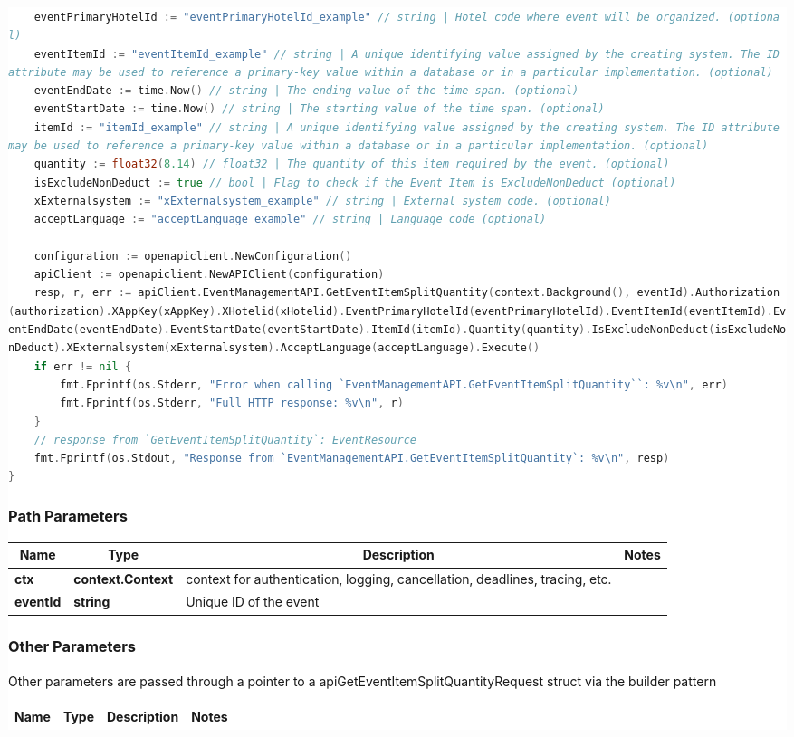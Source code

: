 ```go
    eventPrimaryHotelId := "eventPrimaryHotelId_example" // string | Hotel code where event will be organized. (optional)
    eventItemId := "eventItemId_example" // string | A unique identifying value assigned by the creating system. The ID attribute may be used to reference a primary-key value within a database or in a particular implementation. (optional)
    eventEndDate := time.Now() // string | The ending value of the time span. (optional)
    eventStartDate := time.Now() // string | The starting value of the time span. (optional)
    itemId := "itemId_example" // string | A unique identifying value assigned by the creating system. The ID attribute may be used to reference a primary-key value within a database or in a particular implementation. (optional)
    quantity := float32(8.14) // float32 | The quantity of this item required by the event. (optional)
    isExcludeNonDeduct := true // bool | Flag to check if the Event Item is ExcludeNonDeduct (optional)
    xExternalsystem := "xExternalsystem_example" // string | External system code. (optional)
    acceptLanguage := "acceptLanguage_example" // string | Language code (optional)

    configuration := openapiclient.NewConfiguration()
    apiClient := openapiclient.NewAPIClient(configuration)
    resp, r, err := apiClient.EventManagementAPI.GetEventItemSplitQuantity(context.Background(), eventId).Authorization(authorization).XAppKey(xAppKey).XHotelid(xHotelid).EventPrimaryHotelId(eventPrimaryHotelId).EventItemId(eventItemId).EventEndDate(eventEndDate).EventStartDate(eventStartDate).ItemId(itemId).Quantity(quantity).IsExcludeNonDeduct(isExcludeNonDeduct).XExternalsystem(xExternalsystem).AcceptLanguage(acceptLanguage).Execute()
    if err != nil {
        fmt.Fprintf(os.Stderr, "Error when calling `EventManagementAPI.GetEventItemSplitQuantity``: %v\n", err)
        fmt.Fprintf(os.Stderr, "Full HTTP response: %v\n", r)
    }
    // response from `GetEventItemSplitQuantity`: EventResource
    fmt.Fprintf(os.Stdout, "Response from `EventManagementAPI.GetEventItemSplitQuantity`: %v\n", resp)
}
```

### Path Parameters


Name | Type | Description  | Notes
------------- | ------------- | ------------- | -------------
**ctx** | **context.Context** | context for authentication, logging, cancellation, deadlines, tracing, etc.
**eventId** | **string** | Unique ID of the event | 

### Other Parameters

Other parameters are passed through a pointer to a apiGetEventItemSplitQuantityRequest struct via the builder pattern


Name | Type | Description  | Notes
------------- | ------------- | ------------- | -------------
